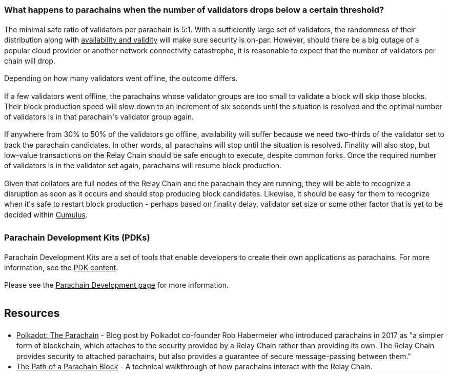### What happens to parachains when the number of validators drops below a certain threshold?

The minimal safe ratio of validators per parachain is 5:1. With a sufficiently large set of
validators, the randomness of their distribution along with
[availability and validity](learn-availability.md) will make sure security is on-par. However,
should there be a big outage of a popular cloud provider or another network connectivity
catastrophe, it is reasonable to expect that the number of validators per chain will drop.

Depending on how many validators went offline, the outcome differs.

If a few validators went offline, the parachains whose validator groups are too small to
validate a block will skip those blocks. Their block production speed will slow down to an
increment of six seconds until the situation is resolved and the optimal number of validators is 
in that parachain's validator group again.

If anywhere from 30% to 50% of the validators go offline, availability will suffer because we need
two-thirds of the validator set to back the parachain candidates. In other words, all parachains
will stop until the situation is resolved. Finality will also stop, but low-value transactions on
the Relay Chain should be safe enough to execute, despite common forks. Once the required number of
validators is in the validator set again, parachains will resume block production.

Given that collators are full nodes of the Relay Chain and the parachain they are running, they will
be able to recognize a disruption as soon as it occurs and should stop producing block candidates.
Likewise, it should be easy for them to recognize when it's safe to restart block production -
perhaps based on finality delay, validator set size or some other factor that is yet to be decided
within [Cumulus](https://github.com/paritytech/cumulus).

### Parachain Development Kits (PDKs)

Parachain Development Kits are a set of tools that enable developers to create their own
applications as parachains. 
For more information, see the [PDK content](../build/build-parachains.md#parachain-development-kit-pdk).

Please see the [Parachain Development page](../build/build-parachains.md) for more information.

## Resources

- [Polkadot: The Parachain](https://medium.com/polkadot-network/polkadot-the-parachain-3808040a769a) -
  Blog post by Polkadot co-founder Rob Habermeier who introduced parachains in 2017 as "a simpler
  form of blockchain, which attaches to the security provided by a Relay Chain rather than providing
  its own. The Relay Chain provides security to attached parachains, but also provides a guarantee
  of secure message-passing between them."
- [The Path of a Parachain Block](https://polkadot.network/the-path-of-a-parachain-block/) - A
  technical walkthrough of how parachains interact with the Relay Chain.
